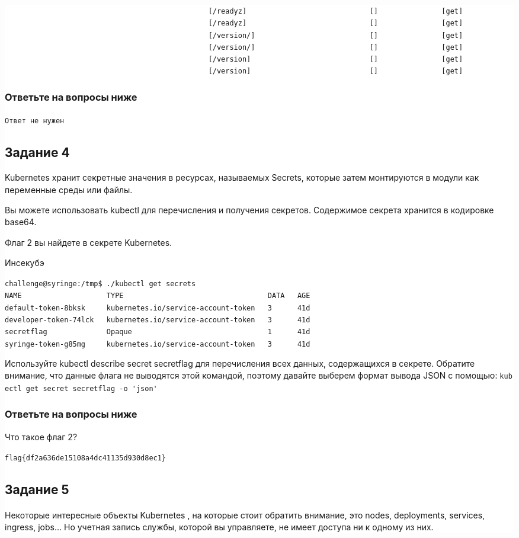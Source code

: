 ```commandline
                                                [/readyz]                             []               [get]
                                                [/readyz]                             []               [get]
                                                [/version/]                           []               [get]
                                                [/version/]                           []               [get]
                                                [/version]                            []               [get]
                                                [/version]                            []               [get]
```
### Ответьте на вопросы ниже
```commandline
Ответ не нужен
```

## Задание 4
Kubernetes хранит секретные значения в ресурсах, называемых Secrets, которые затем монтируются в модули как 
переменные среды или файлы.

Вы можете использовать kubectl для перечисления и получения секретов. Содержимое секрета хранится в кодировке base64.

Флаг 2 вы найдете в секрете Kubernetes.

Инсекубэ
```commandline
challenge@syringe:/tmp$ ./kubectl get secrets
NAME                    TYPE                                  DATA   AGE
default-token-8bksk     kubernetes.io/service-account-token   3      41d
developer-token-74lck   kubernetes.io/service-account-token   3      41d
secretflag              Opaque                                1      41d
syringe-token-g85mg     kubernetes.io/service-account-token   3      41d
```
Используйте kubectl describe secret secretflag для перечисления всех данных, содержащихся в секрете. Обратите 
внимание, что данные флага не выводятся этой командой, поэтому давайте выберем формат вывода JSON с помощью: 
`kubectl get secret secretflag -o 'json'`  

### Ответьте на вопросы ниже
Что такое флаг 2?
```commandline
flag{df2a636de15108a4dc41135d930d8ec1}
```

## Задание 5
Некоторые интересные объекты Kubernetes , на которые стоит обратить внимание, это nodes, deployments, services, 
ingress, jobs... Но учетная запись службы, которой вы управляете, не имеет доступа ни к одному из них.
